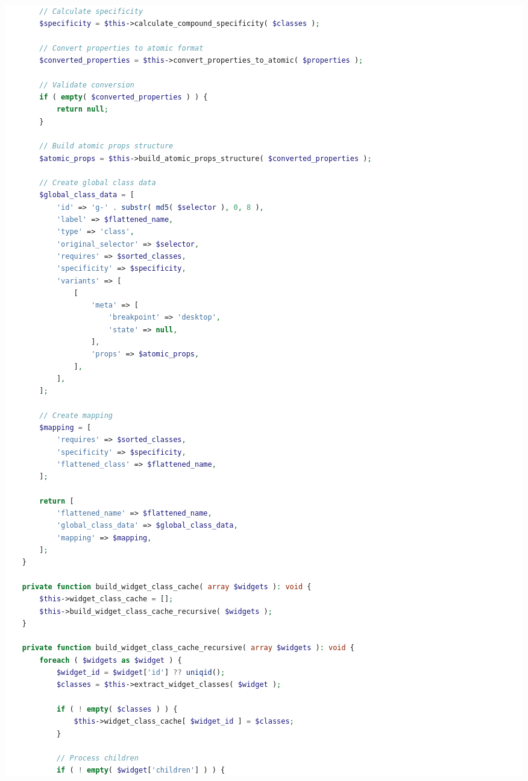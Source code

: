 ```php
        // Calculate specificity
        $specificity = $this->calculate_compound_specificity( $classes );
        
        // Convert properties to atomic format
        $converted_properties = $this->convert_properties_to_atomic( $properties );
        
        // Validate conversion
        if ( empty( $converted_properties ) ) {
            return null;
        }
        
        // Build atomic props structure
        $atomic_props = $this->build_atomic_props_structure( $converted_properties );
        
        // Create global class data
        $global_class_data = [
            'id' => 'g-' . substr( md5( $selector ), 0, 8 ),
            'label' => $flattened_name,
            'type' => 'class',
            'original_selector' => $selector,
            'requires' => $sorted_classes,
            'specificity' => $specificity,
            'variants' => [
                [
                    'meta' => [
                        'breakpoint' => 'desktop',
                        'state' => null,
                    ],
                    'props' => $atomic_props,
                ],
            ],
        ];
        
        // Create mapping
        $mapping = [
            'requires' => $sorted_classes,
            'specificity' => $specificity,
            'flattened_class' => $flattened_name,
        ];
        
        return [
            'flattened_name' => $flattened_name,
            'global_class_data' => $global_class_data,
            'mapping' => $mapping,
        ];
    }
    
    private function build_widget_class_cache( array $widgets ): void {
        $this->widget_class_cache = [];
        $this->build_widget_class_cache_recursive( $widgets );
    }
    
    private function build_widget_class_cache_recursive( array $widgets ): void {
        foreach ( $widgets as $widget ) {
            $widget_id = $widget['id'] ?? uniqid();
            $classes = $this->extract_widget_classes( $widget );
            
            if ( ! empty( $classes ) ) {
                $this->widget_class_cache[ $widget_id ] = $classes;
            }
            
            // Process children
            if ( ! empty( $widget['children'] ) ) {
```